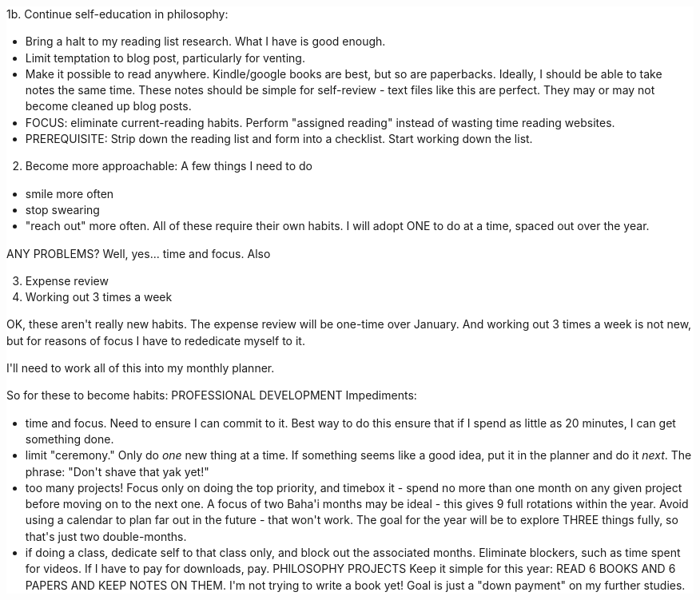 1b. Continue self-education in philosophy:
- Bring a halt to my reading list research. What I have is good
enough.
- Limit temptation to blog post, particularly for venting.
- Make it possible to read anywhere. Kindle/google books are best, but
so are paperbacks. Ideally, I should be able to take notes the same
time. These notes should be simple for self-review - text files like
this are perfect. They may or may not become cleaned up blog posts.
- FOCUS: eliminate current-reading habits. Perform "assigned reading"
instead of wasting time reading websites.
- PREREQUISITE: Strip down the reading list and form into a
checklist. Start working down the list.

2. Become more approachable:
A few things I need to do
- smile more often
- stop swearing
- "reach out" more often.
All of these require their own habits. I will adopt ONE to do at a
time, spaced out over the year.

ANY PROBLEMS? Well, yes... time and focus. Also

3. Expense review
4. Working out 3 times a week

OK, these aren't really new habits. The expense review will be
one-time over January. And working out 3 times a week is not new, but
for reasons of focus I have to rededicate myself to it.

I'll need to work all of this into my monthly planner.

So for these to become habits:
PROFESSIONAL DEVELOPMENT
Impediments:
- time and focus. Need to ensure I can commit to it. Best way to do
this ensure that if I spend as little as 20 minutes, I can get
something done.
- limit "ceremony." Only do _one_ new thing at a time. If something
seems like a good idea, put it in the planner and do it
_next_. The phrase: "Don't shave that yak yet!"
- too many projects! Focus only on doing the top priority, and timebox
it - spend no more than one month on any given project before moving
on to the next one. A focus of two Baha'i months may be ideal - this
gives 9 full rotations within the year. Avoid using a calendar to plan
far out in the future - that won't work. The goal for the year will be
to explore THREE things fully, so that's just two double-months.
- if doing a class, dedicate self to that class only, and block out
the associated months. Eliminate blockers, such as time spent for
videos. If I have to pay for downloads, pay.
PHILOSOPHY PROJECTS
Keep it simple for this year:
READ 6 BOOKS AND 6 PAPERS AND KEEP NOTES ON THEM.
I'm not trying to write a book yet! Goal is just a "down payment" on
my further studies.
